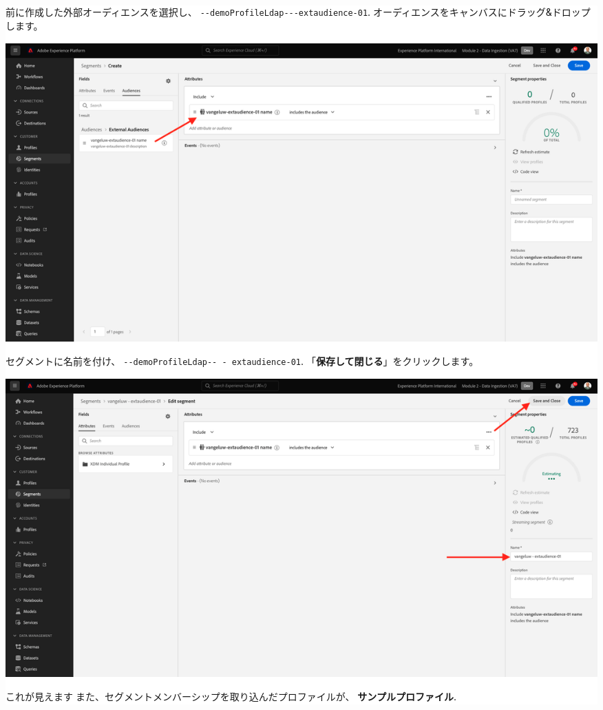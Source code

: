 前に作成した外部オーディエンスを選択し、 `--demoProfileLdap---extaudience-01`. オーディエンスをキャンバスにドラッグ&amp;ドロップします。

![外部オーディエンス SegBuilder 1](images/extAudSegUI2b.png)

セグメントに名前を付け、 `--demoProfileLdap-- - extaudience-01`. 「**保存して閉じる**」をクリックします。

![外部オーディエンス SegBuilder 1](images/extAudSegUI1.png)

これが見えます また、セグメントメンバーシップを取り込んだプロファイルが、 **サンプルプロファイル**.
